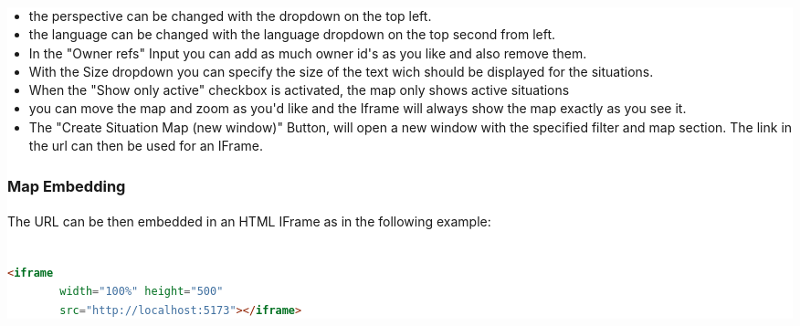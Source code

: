 - the perspective can be changed with the dropdown on the top left.
- the language can be changed with the language dropdown on the top second from left.
- In the "Owner refs" Input you can add as much owner id's as you like and also remove them.
- With the Size dropdown you can specify the size of the text wich should be displayed for the situations.
- When the "Show only active" checkbox is activated, the map only shows active situations
- you can move the map and zoom as you'd like and the Iframe will always show the map exactly as you see it.
- The "Create Situation Map (new window)" Button, will open a new window with the specified filter and map section. The
  link in the url can then be used for an IFrame.

### Map Embedding

The URL can be then embedded in an HTML IFrame as in the following example:

```html

<iframe
        width="100%" height="500"
        src="http://localhost:5173"></iframe>
```